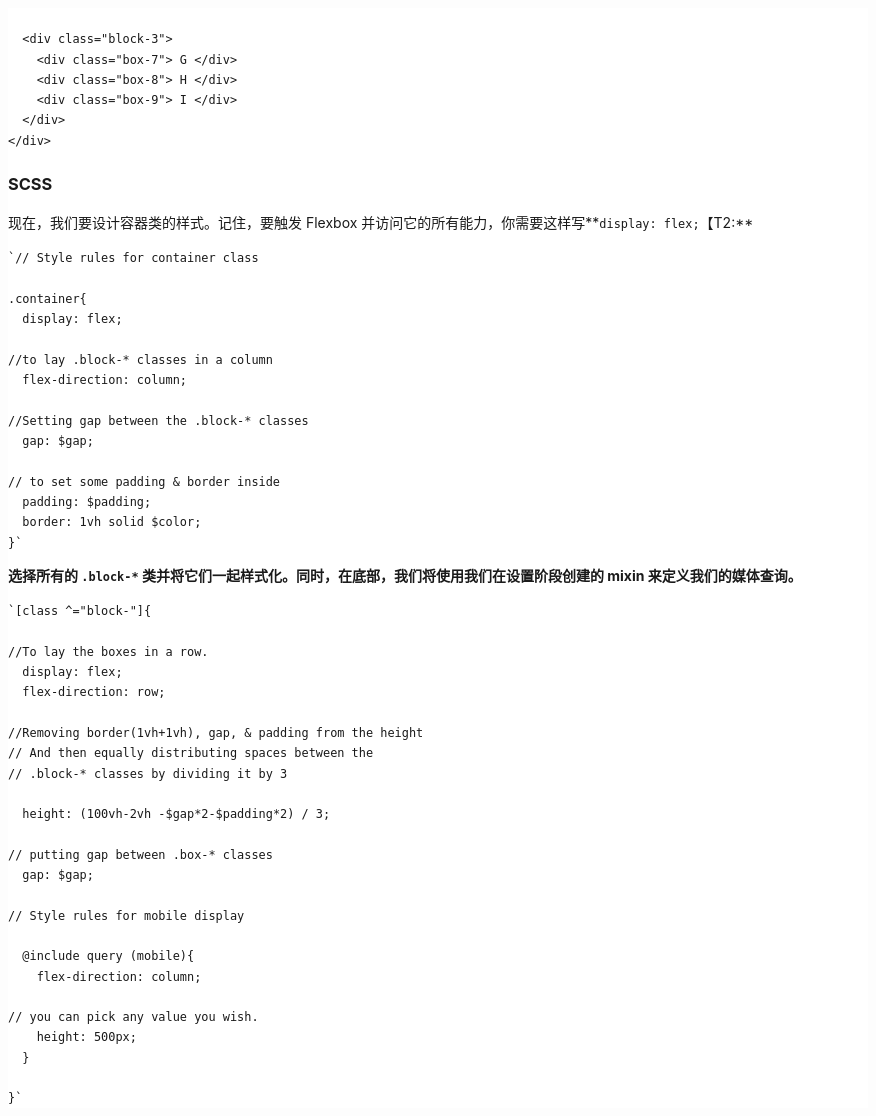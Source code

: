 ```

  <div class="block-3">
    <div class="box-7"> G </div>
    <div class="box-8"> H </div>
    <div class="box-9"> I </div>
  </div>
</div> 
```

### SCSS

现在，我们要设计容器类的样式。记住，要触发 Flexbox 并访问它的所有能力，你需要这样写**`display: flex;`【T2:**

```
`// Style rules for container class

.container{
  display: flex;

//to lay .block-* classes in a column
  flex-direction: column;

//Setting gap between the .block-* classes
  gap: $gap;

// to set some padding & border inside
  padding: $padding;
  border: 1vh solid $color;
}`
```

**选择所有的 **`.block-*`** 类并将它们一起样式化。同时，在底部，我们将使用我们在设置阶段创建的 **mixin** 来定义我们的媒体查询。**

```
`[class ^="block-"]{

//To lay the boxes in a row.
  display: flex;
  flex-direction: row;

//Removing border(1vh+1vh), gap, & padding from the height
// And then equally distributing spaces between the 
// .block-* classes by dividing it by 3

  height: (100vh-2vh -$gap*2-$padding*2) / 3;

// putting gap between .box-* classes
  gap: $gap;

// Style rules for mobile display

  @include query (mobile){
    flex-direction: column;

// you can pick any value you wish.
    height: 500px;
  }

}`
```
